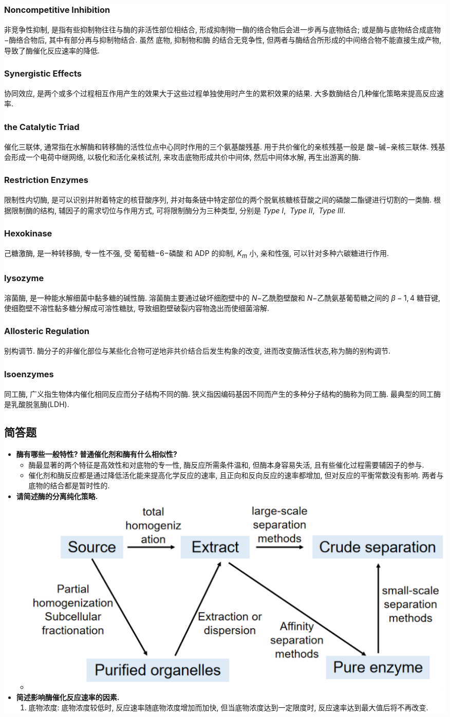### Noncompetitive Inhibition

非竞争性抑制, 是指有些抑制物往往与酶的非活性部位相结合, 形成抑制物一酶的络合物后会进一步再与底物结合; 或是酶与底物结合成底物$-$酶络合物后, 其中有部分再与抑制物结合. 虽然 底物, 抑制物和酶 的结合无竞争性, 但两者与酶结合所形成的中间络合物不能直接生成产物, 导致了酶催化反应速率的降低.

### Synergistic Effects

协同效应, 是两个或多个过程相互作用产生的效果大于这些过程单独使用时产生的累积效果的结果. 大多数酶结合几种催化策略来提高反应速率.

### the Catalytic Triad

催化三联体, 通常指在水解酶和转移酶的活性位点中心同时作用的三个氨基酸残基. 用于共价催化的亲核残基一般是 酸$-$碱$-$亲核三联体. 残基会形成一个电荷中继网络, 以极化和活化亲核试剂, 来攻击底物形成共价中间体, 然后中间体水解, 再生出游离的酶.

### Restriction Enzymes

限制性内切酶, 是可以识别并附着特定的核苷酸序列, 并对每条链中特定部位的两个脱氧核糖核苷酸之间的磷酸二酯键进行切割的一类酶. 根据限制酶的结构, 辅因子的需求切位与作用方式, 可将限制酶分为三种类型, 分别是 $Type ~I, ~~Type ~II, ~~Type ~III$.

### Hexokinase

己糖激酶, 是一种转移酶, 专一性不强, 受 葡萄糖$-6-$磷酸 和 ADP 的抑制, $K_m$ 小, 亲和性强, 可以针对多种六碳糖进行作用.

### lysozyme

溶菌酶, 是一种能水解细菌中黏多糖的碱性酶. 溶菌酶主要通过破坏细胞壁中的 $N-$乙酰胞壁酸和 $N-$乙酰氨基葡萄糖之间的 $\beta-1,4$ 糖苷键, 使细胞壁不溶性黏多糖分解成可溶性糖肽, 导致细胞壁破裂内容物逸出而使细菌溶解.

### Allosteric Regulation

别构调节. 酶分子的非催化部位与某些化合物可逆地非共价结合后发生构象的改变, 进而改变酶活性状态,称为酶的别构调节.

### Isoenzymes

同工酶, 广义指生物体内催化相同反应而分子结构不同的酶. 狭义指因编码基因不同而产生的多种分子结构的酶称为同工酶. 最典型的同工酶是乳酸脱氢酶(LDH).

## 简答题

+   **酶有哪些一般特性? 普通催化剂和酶有什么相似性?**
    +   酶最显著的两个特征是高效性和对底物的专一性, 酶反应所需条件温和, 但酶本身容易失活, 且有些催化过程需要辅因子的参与.
    +   催化剂和酶反应都是通过降低活化能来提高化学反应的速率, 且正向和反向反应的速率都增加, 但对反应的平衡常数没有影响. 两者与底物的结合都是暂时性的.
+   **请简述酶的分离纯化策略.** 
    +   ![image-20211111180205910](image/image-20211111180205910.png)
+   **简述影响酶催化反应速率的因素.** 
    1.   底物浓度: 底物浓度较低时, 反应速率随底物浓度增加而加快, 但当底物浓度达到一定限度时, 反应速率达到最大值后将不再改变. 